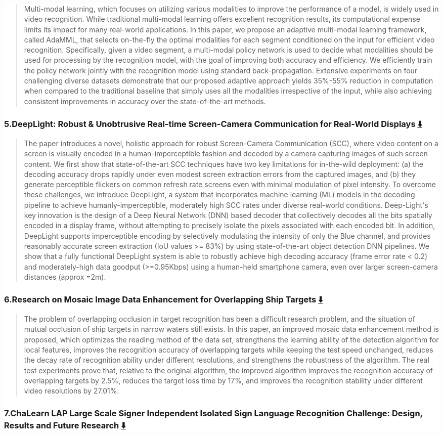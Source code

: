 >  Multi-modal learning, which focuses on utilizing various modalities to improve the performance of a model, is widely used in video recognition. While traditional multi-modal learning offers excellent recognition results, its computational expense limits its impact for many real-world applications. In this paper, we propose an adaptive multi-modal learning framework, called AdaMML, that selects on-the-fly the optimal modalities for each segment conditioned on the input for efficient video recognition. Specifically, given a video segment, a multi-modal policy network is used to decide what modalities should be used for processing by the recognition model, with the goal of improving both accuracy and efficiency. We efficiently train the policy network jointly with the recognition model using standard back-propagation. Extensive experiments on four challenging diverse datasets demonstrate that our proposed adaptive approach yields 35%-55% reduction in computation when compared to the traditional baseline that simply uses all the modalities irrespective of the input, while also achieving consistent improvements in accuracy over the state-of-the-art methods.      
### 5.DeepLight: Robust &amp; Unobtrusive Real-time Screen-Camera Communication for Real-World Displays  [ :arrow_down: ](https://arxiv.org/pdf/2105.05092.pdf)
>  The paper introduces a novel, holistic approach for robust Screen-Camera Communication (SCC), where video content on a screen is visually encoded in a human-imperceptible fashion and decoded by a camera capturing images of such screen content. We first show that state-of-the-art SCC techniques have two key limitations for in-the-wild deployment: (a) the decoding accuracy drops rapidly under even modest screen extraction errors from the captured images, and (b) they generate perceptible flickers on common refresh rate screens even with minimal modulation of pixel intensity. To overcome these challenges, we introduce DeepLight, a system that incorporates machine learning (ML) models in the decoding pipeline to achieve humanly-imperceptible, moderately high SCC rates under diverse real-world conditions. Deep-Light's key innovation is the design of a Deep Neural Network (DNN) based decoder that collectively decodes all the bits spatially encoded in a display frame, without attempting to precisely isolate the pixels associated with each encoded bit. In addition, DeepLight supports imperceptible encoding by selectively modulating the intensity of only the Blue channel, and provides reasonably accurate screen extraction (IoU values &gt;= 83%) by using state-of-the-art object detection DNN pipelines. We show that a fully functional DeepLight system is able to robustly achieve high decoding accuracy (frame error rate &lt; 0.2) and moderately-high data goodput (&gt;=0.95Kbps) using a human-held smartphone camera, even over larger screen-camera distances (approx =2m).      
### 6.Research on Mosaic Image Data Enhancement for Overlapping Ship Targets  [ :arrow_down: ](https://arxiv.org/pdf/2105.05090.pdf)
>  The problem of overlapping occlusion in target recognition has been a difficult research problem, and the situation of mutual occlusion of ship targets in narrow waters still exists. In this paper, an improved mosaic data enhancement method is proposed, which optimizes the reading method of the data set, strengthens the learning ability of the detection algorithm for local features, improves the recognition accuracy of overlapping targets while keeping the test speed unchanged, reduces the decay rate of recognition ability under different resolutions, and strengthens the robustness of the algorithm. The real test experiments prove that, relative to the original algorithm, the improved algorithm improves the recognition accuracy of overlapping targets by 2.5%, reduces the target loss time by 17%, and improves the recognition stability under different video resolutions by 27.01%.      
### 7.ChaLearn LAP Large Scale Signer Independent Isolated Sign Language Recognition Challenge: Design, Results and Future Research  [ :arrow_down: ](https://arxiv.org/pdf/2105.05066.pdf)